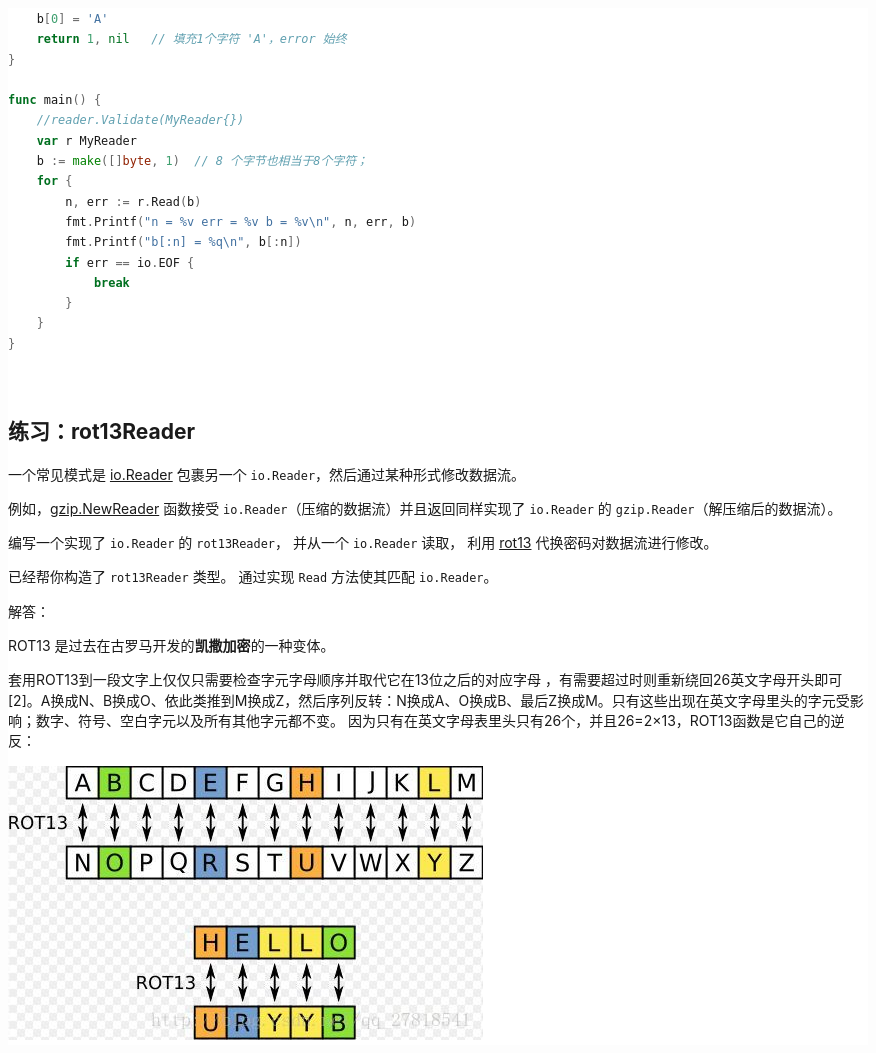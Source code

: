 ```go
	b[0] = 'A'
	return 1, nil	// 填充1个字符 'A'，error 始终
}

func main() {
	//reader.Validate(MyReader{})
	var r MyReader
	b := make([]byte, 1)  // 8 个字节也相当于8个字符；
	for {
		n, err := r.Read(b)
		fmt.Printf("n = %v err = %v b = %v\n", n, err, b)
		fmt.Printf("b[:n] = %q\n", b[:n])
		if err == io.EOF {
			break
		}
	}
}
```

<br>

## 练习：rot13Reader

一个常见模式是 [io.Reader](http://golang.org/pkg/io/#Reader) 包裹另一个 `io.Reader`，然后通过某种形式修改数据流。

例如，[gzip.NewReader](http://golang.org/pkg/compress/gzip/#NewReader) 函数接受 `io.Reader`（压缩的数据流）并且返回同样实现了 `io.Reader` 的 `gzip.Reader`（解压缩后的数据流）。

编写一个实现了 `io.Reader` 的 `rot13Reader`， 并从一个 `io.Reader` 读取， 利用 [rot13](http://en.wikipedia.org/wiki/ROT13) 代换密码对数据流进行修改。

已经帮你构造了 `rot13Reader` 类型。 通过实现 `Read` 方法使其匹配 `io.Reader`。

解答：

ROT13  是过去在古罗马开发的**凯撒加密**的一种变体。

套用ROT13到一段文字上仅仅只需要检查字元字母顺序并取代它在13位之后的对应字母 ，有需要超过时则重新绕回26英文字母开头即可[2]。A换成N、B换成O、依此类推到M换成Z，然后序列反转：N换成A、O换成B、最后Z换成M。只有这些出现在英文字母里头的字元受影响；数字、符号、空白字元以及所有其他字元都不变。 因为只有在英文字母表里头只有26个，并且26=2×13，ROT13函数是它自己的逆反： 

![](SouthEast.jpeg)
